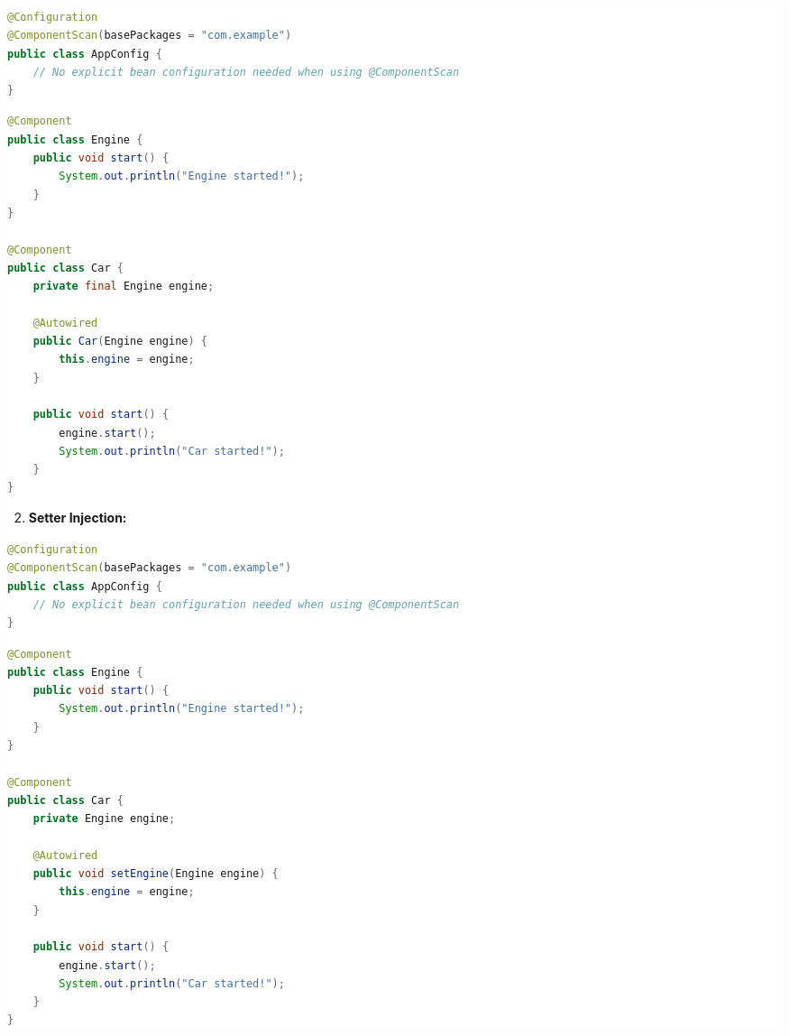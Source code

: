 ```java
@Configuration
@ComponentScan(basePackages = "com.example")
public class AppConfig {
    // No explicit bean configuration needed when using @ComponentScan
}
```

```java
@Component
public class Engine {
    public void start() {
        System.out.println("Engine started!");
    }
}

@Component
public class Car {
    private final Engine engine;

    @Autowired
    public Car(Engine engine) {
        this.engine = engine;
    }

    public void start() {
        engine.start();
        System.out.println("Car started!");
    }
}
```

2. **Setter Injection:**

```java
@Configuration
@ComponentScan(basePackages = "com.example")
public class AppConfig {
    // No explicit bean configuration needed when using @ComponentScan
}
```

```java
@Component
public class Engine {
    public void start() {
        System.out.println("Engine started!");
    }
}

@Component
public class Car {
    private Engine engine;

    @Autowired
    public void setEngine(Engine engine) {
        this.engine = engine;
    }

    public void start() {
        engine.start();
        System.out.println("Car started!");
    }
}
```
